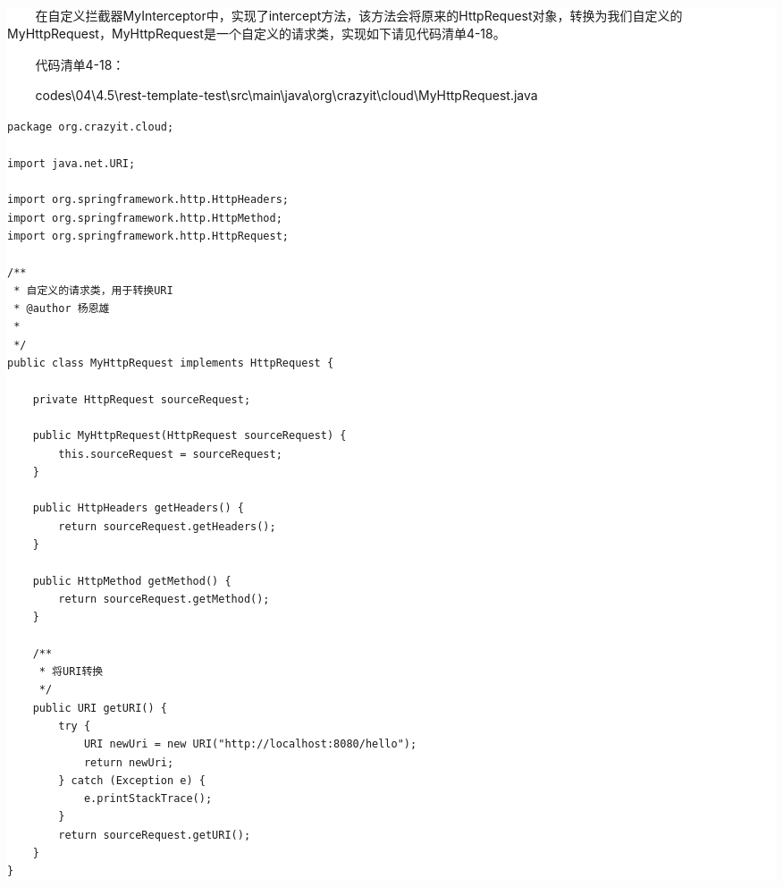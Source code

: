         在自定义拦截器MyInterceptor中，实现了intercept方法，该方法会将原来的HttpRequest对象，转换为我们自定义的MyHttpRequest，MyHttpRequest是一个自定义的请求类，实现如下请见代码清单4-18。

        代码清单4-18：

        codes\04\4.5\rest-template-test\src\main\java\org\crazyit\cloud\MyHttpRequest.java

```
package org.crazyit.cloud;

import java.net.URI;

import org.springframework.http.HttpHeaders;
import org.springframework.http.HttpMethod;
import org.springframework.http.HttpRequest;

/**
 * 自定义的请求类，用于转换URI
 * @author 杨恩雄
 *
 */
public class MyHttpRequest implements HttpRequest {

	private HttpRequest sourceRequest;

	public MyHttpRequest(HttpRequest sourceRequest) {
		this.sourceRequest = sourceRequest;
	}

	public HttpHeaders getHeaders() {
		return sourceRequest.getHeaders();
	}

	public HttpMethod getMethod() {
		return sourceRequest.getMethod();
	}

	/**
	 * 将URI转换
	 */
	public URI getURI() {
		try {
			URI newUri = new URI("http://localhost:8080/hello");
			return newUri;
		} catch (Exception e) {
			e.printStackTrace();
		}
		return sourceRequest.getURI();
	}
}

```
